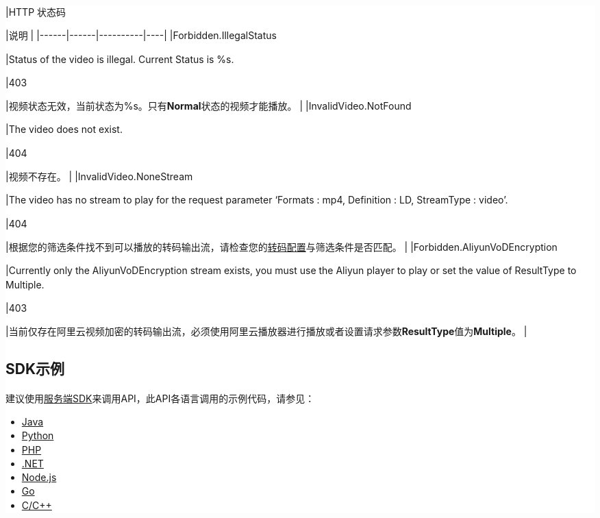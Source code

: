 |HTTP 状态码

|说明 |
|------|------|----------|----|
|Forbidden.IllegalStatus

|Status of the video is illegal. Current Status is %s.

|403

|视频状态无效，当前状态为%s。只有**Normal**状态的视频才能播放。 |
|InvalidVideo.NotFound

|The video does not exist.

|404

|视频不存在。 |
|InvalidVideo.NoneStream

|The video has no stream to play for the request parameter ‘Formats : mp4, Definition : LD, StreamType : video’.

|404

|根据您的筛选条件找不到可以播放的转码输出流，请检查您的[转码配置](~~86068~~)与筛选条件是否匹配。 |
|Forbidden.AliyunVoDEncryption

|Currently only the AliyunVoDEncryption stream exists, you must use the Aliyun player to play or set the value of ResultType to Multiple.

|403

|当前仅存在阿里云视频加密的转码输出流，必须使用阿里云播放器进行播放或者设置请求参数**ResultType**值为**Multiple**。 |

## SDK示例

建议使用[服务端SDK](~~101789~~)来调用API，此API各语言调用的示例代码，请参见：

-   [Java](~~61063~~)
-   [Python](~~61054~~)
-   [PHP](~~61069~~)
-   [.NET](~~84750~~)
-   [Node.js](~~101396~~)
-   [Go](~~101411~~)
-   [C/C++](~~101261~~)


